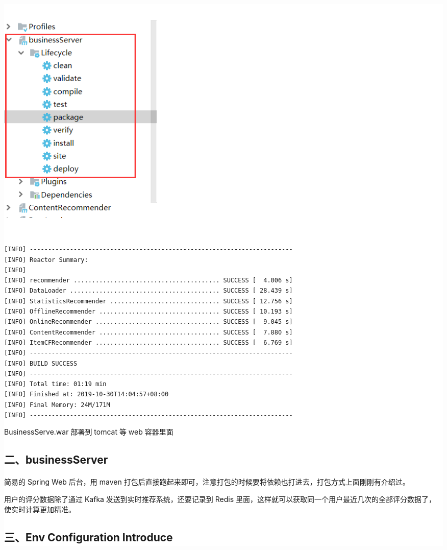 <img src="./assets/image-20191030141303449.png" style="width: 300px; height: 450px"/> 
</div>

```
[INFO] ------------------------------------------------------------------------
[INFO] Reactor Summary:
[INFO] 
[INFO] recommender ........................................ SUCCESS [  4.006 s]
[INFO] DataLoader ......................................... SUCCESS [ 28.439 s]
[INFO] StatisticsRecommender .............................. SUCCESS [ 12.756 s]
[INFO] OfflineRecommender ................................. SUCCESS [ 10.193 s]
[INFO] OnlineRecommender .................................. SUCCESS [  9.045 s]
[INFO] ContentRecommender ................................. SUCCESS [  7.880 s]
[INFO] ItemCFRecommender .................................. SUCCESS [  6.769 s]
[INFO] ------------------------------------------------------------------------
[INFO] BUILD SUCCESS
[INFO] ------------------------------------------------------------------------
[INFO] Total time: 01:19 min
[INFO] Finished at: 2019-10-30T14:04:57+08:00
[INFO] Final Memory: 24M/171M
[INFO] ------------------------------------------------------------------------
```

BusinessServe.war 部署到 tomcat 等 web 容器里面

## 二、businessServer

简易的 Spring Web 后台，用 maven 打包后直接跑起来即可，注意打包的时候要将依赖也打进去，打包方式上面刚刚有介绍过。

用户的评分数据除了通过 Kafka 发送到实时推荐系统，还要记录到 Redis 里面，这样就可以获取同一个用户最近几次的全部评分数据了，使实时计算更加精准。

## 三、Env  Configuration Introduce
